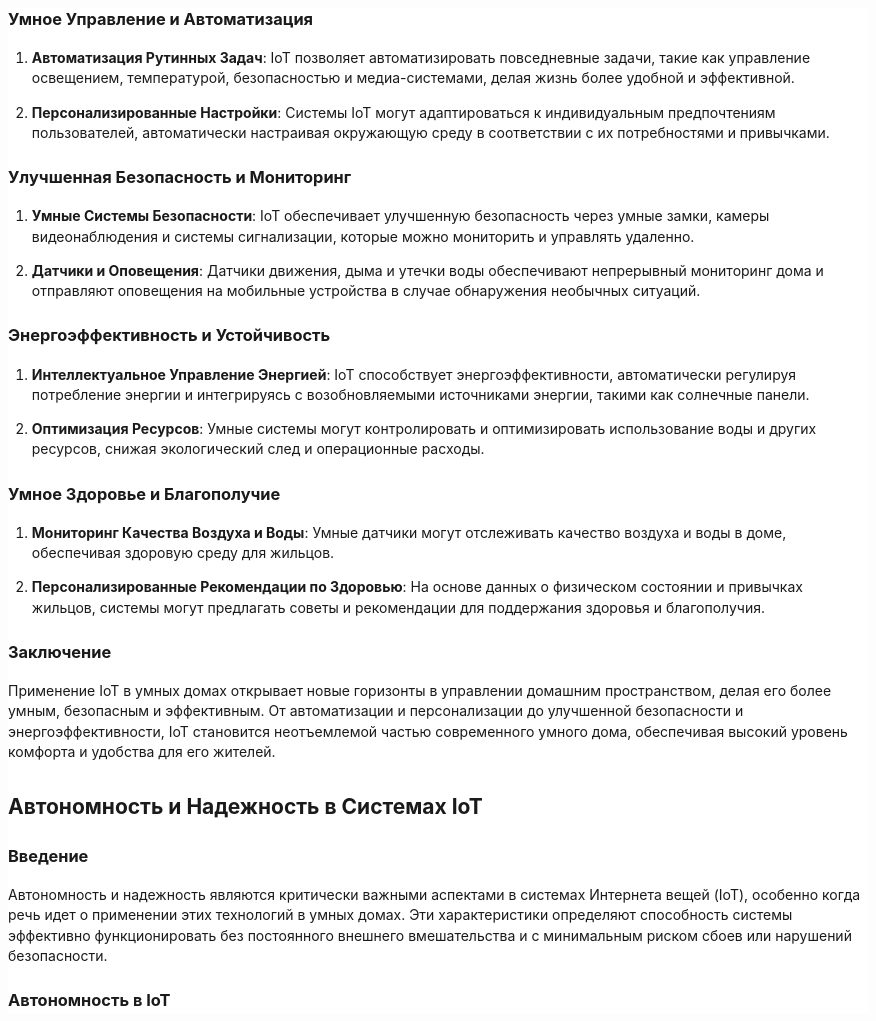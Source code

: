 ### Умное Управление и Автоматизация

1. **Автоматизация Рутинных Задач**: IoT позволяет автоматизировать повседневные задачи, такие как управление освещением, температурой, безопасностью и медиа-системами, делая жизнь более удобной и эффективной.

2. **Персонализированные Настройки**: Системы IoT могут адаптироваться к индивидуальным предпочтениям пользователей, автоматически настраивая окружающую среду в соответствии с их потребностями и привычками.

### Улучшенная Безопасность и Мониторинг

1. **Умные Системы Безопасности**: IoT обеспечивает улучшенную безопасность через умные замки, камеры видеонаблюдения и системы сигнализации, которые можно мониторить и управлять удаленно.

2. **Датчики и Оповещения**: Датчики движения, дыма и утечки воды обеспечивают непрерывный мониторинг дома и отправляют оповещения на мобильные устройства в случае обнаружения необычных ситуаций.

### Энергоэффективность и Устойчивость

1. **Интеллектуальное Управление Энергией**: IoT способствует энергоэффективности, автоматически регулируя потребление энергии и интегрируясь с возобновляемыми источниками энергии, такими как солнечные панели.

2. **Оптимизация Ресурсов**: Умные системы могут контролировать и оптимизировать использование воды и других ресурсов, снижая экологический след и операционные расходы.

### Умное Здоровье и Благополучие

1. **Мониторинг Качества Воздуха и Воды**: Умные датчики могут отслеживать качество воздуха и воды в доме, обеспечивая здоровую среду для жильцов.

2. **Персонализированные Рекомендации по Здоровью**: На основе данных о физическом состоянии и привычках жильцов, системы могут предлагать советы и рекомендации для поддержания здоровья и благополучия.

### Заключение

Применение IoT в умных домах открывает новые горизонты в управлении домашним пространством, делая его более умным, безопасным и эффективным. От автоматизации и персонализации до улучшенной безопасности и энергоэффективности, IoT становится неотъемлемой частью современного умного дома, обеспечивая высокий уровень комфорта и удобства для его жителей.

## Автономность и Надежность в Системах IoT

### Введение

Автономность и надежность являются критически важными аспектами в системах Интернета вещей (IoT), особенно когда речь идет о применении этих технологий в умных домах. Эти характеристики определяют способность системы эффективно функционировать без постоянного внешнего вмешательства и с минимальным риском сбоев или нарушений безопасности.

### Автономность в IoT
